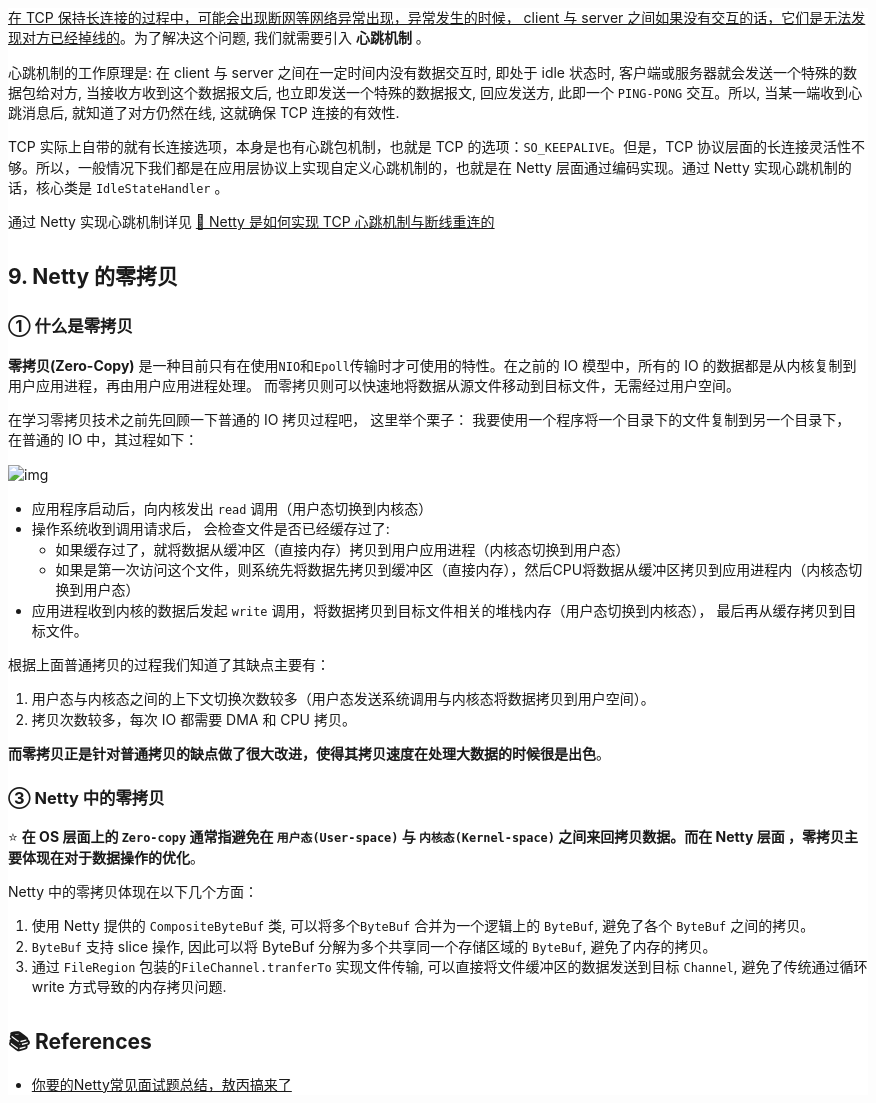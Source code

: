 <u>在 TCP 保持长连接的过程中，可能会出现断网等网络异常出现，异常发生的时候， client 与 server 之间如果没有交互的话，它们是无法发现对方已经掉线的</u>。为了解决这个问题, 我们就需要引入 **心跳机制** 。

心跳机制的工作原理是: 在 client 与 server 之间在一定时间内没有数据交互时, 即处于 idle 状态时, 客户端或服务器就会发送一个特殊的数据包给对方, 当接收方收到这个数据报文后, 也立即发送一个特殊的数据报文, 回应发送方, 此即一个 `PING-PONG` 交互。所以, 当某一端收到心跳消息后, 就知道了对方仍然在线, 这就确保 TCP 连接的有效性.

TCP 实际上自带的就有长连接选项，本身是也有心跳包机制，也就是 TCP 的选项：`SO_KEEPALIVE`。但是，TCP 协议层面的长连接灵活性不够。所以，一般情况下我们都是在应用层协议上实现自定义心跳机制的，也就是在 Netty 层面通过编码实现。通过 Netty 实现心跳机制的话，核心类是 `IdleStateHandler` 。

通过 Netty 实现心跳机制详见 [💓 Netty 是如何实现 TCP 心跳机制与断线重连的](https://veal98.gitee.io/cs-wiki/#/Java/Netty/13-Netty实现心跳机制?id=💓-netty-是如何实现-tcp-心跳机制与断线重连的)

## 9. Netty 的零拷贝

### ① 什么是零拷贝

**零拷贝(Zero-Copy)** 是一种目前只有在使用`NIO`和`Epoll`传输时才可使用的特性。在之前的 IO 模型中，所有的 IO 的数据都是从内核复制到用户应用进程，再由用户应用进程处理。 而零拷贝则可以快速地将数据从源文件移动到目标文件，无需经过用户空间。

在学习零拷贝技术之前先回顾一下普通的 IO 拷贝过程吧， 这里举个栗子： 我要使用一个程序将一个目录下的文件复制到另一个目录下， 在普通的 IO 中，其过程如下：

![img](https://cs-wiki.oss-cn-shanghai.aliyuncs.com/img/20201211162947.png)

- 应用程序启动后，向内核发出 `read` 调用（用户态切换到内核态）
- 操作系统收到调用请求后， 会检查文件是否已经缓存过了:
  - 如果缓存过了，就将数据从缓冲区（直接内存）拷贝到用户应用进程（内核态切换到用户态）
  - 如果是第一次访问这个文件，则系统先将数据先拷贝到缓冲区（直接内存），然后CPU将数据从缓冲区拷贝到应用进程内（内核态切换到用户态）
- 应用进程收到内核的数据后发起 `write` 调用，将数据拷贝到目标文件相关的堆栈内存（用户态切换到内核态）， 最后再从缓存拷贝到目标文件。

根据上面普通拷贝的过程我们知道了其缺点主要有：

1. 用户态与内核态之间的上下文切换次数较多（用户态发送系统调用与内核态将数据拷贝到用户空间）。
2. 拷贝次数较多，每次 IO 都需要 DMA 和 CPU 拷贝。

**而零拷贝正是针对普通拷贝的缺点做了很大改进，使得其拷贝速度在处理大数据的时候很是出色**。

### ③ Netty 中的零拷贝

⭐ **在 OS 层面上的 `Zero-copy` 通常指避免在 `用户态(User-space)` 与 `内核态(Kernel-space)` 之间来回拷贝数据。而在 Netty 层面 ，零拷贝主要体现在对于数据操作的优化**。

Netty 中的零拷贝体现在以下几个方面：

1. 使用 Netty 提供的 `CompositeByteBuf` 类, 可以将多个`ByteBuf` 合并为一个逻辑上的 `ByteBuf`, 避免了各个 `ByteBuf` 之间的拷贝。
2. `ByteBuf` 支持 slice 操作, 因此可以将 ByteBuf 分解为多个共享同一个存储区域的 `ByteBuf`, 避免了内存的拷贝。
3. 通过 `FileRegion` 包装的`FileChannel.tranferTo` 实现文件传输, 可以直接将文件缓冲区的数据发送到目标 `Channel`, 避免了传统通过循环 write 方式导致的内存拷贝问题.

## 📚 References

- [你要的Netty常见面试题总结，敖丙搞来了](https://mp.weixin.qq.com/s/eJ-dAtOYsxylGL7pBv7VVA)